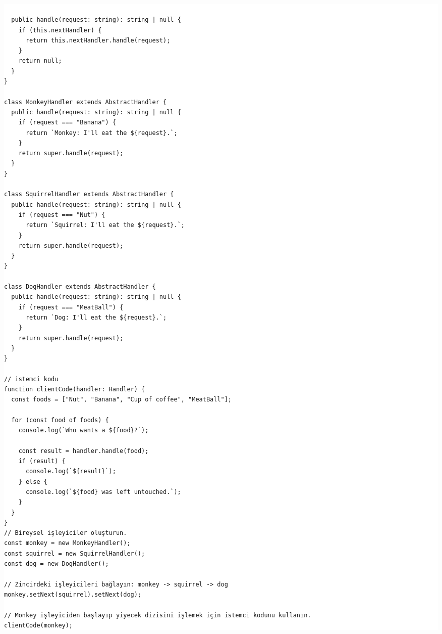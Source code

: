 ```tsx

  public handle(request: string): string | null {
    if (this.nextHandler) {
      return this.nextHandler.handle(request);
    }
    return null;
  }
}

class MonkeyHandler extends AbstractHandler {
  public handle(request: string): string | null {
    if (request === "Banana") {
      return `Monkey: I'll eat the ${request}.`;
    }
    return super.handle(request);
  }
}

class SquirrelHandler extends AbstractHandler {
  public handle(request: string): string | null {
    if (request === "Nut") {
      return `Squirrel: I'll eat the ${request}.`;
    }
    return super.handle(request);
  }
}

class DogHandler extends AbstractHandler {
  public handle(request: string): string | null {
    if (request === "MeatBall") {
      return `Dog: I'll eat the ${request}.`;
    }
    return super.handle(request);
  }
}

// istemci kodu
function clientCode(handler: Handler) {
  const foods = ["Nut", "Banana", "Cup of coffee", "MeatBall"];

  for (const food of foods) {
    console.log(`Who wants a ${food}?`);

    const result = handler.handle(food);
    if (result) {
      console.log(`${result}`);
    } else {
      console.log(`${food} was left untouched.`);
    }
  }
}
// Bireysel işleyiciler oluşturun.
const monkey = new MonkeyHandler();
const squirrel = new SquirrelHandler();
const dog = new DogHandler();

// Zincirdeki işleyicileri bağlayın: monkey -> squirrel -> dog
monkey.setNext(squirrel).setNext(dog);

// Monkey işleyiciden başlayıp yiyecek dizisini işlemek için istemci kodunu kullanın.
clientCode(monkey);
```
